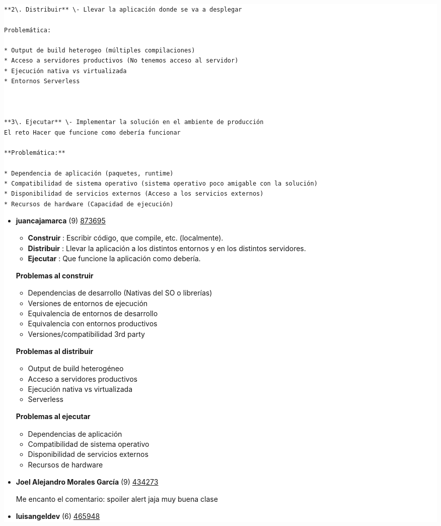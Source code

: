 	**2\. Distribuir** \- Llevar la aplicación donde se va a desplegar
	
	Problemática:
	
	* Output de build heterogeo (múltiples compilaciones)
	* Acceso a servidores productivos (No tenemos acceso al servidor)
	* Ejecución nativa vs virtualizada
	* Entornos Serverless
	
	
	
	**3\. Ejecutar** \- Implementar la solución en el ambiente de producción  
	El reto Hacer que funcione como debería funcionar
	
	**Problemática:**
	
	* Dependencia de aplicación (paquetes, runtime)
	* Compatibilidad de sistema operativo (sistema operativo poco amigable con la solución)
	* Disponibilidad de servicios externos (Acceso a los servicios externos)
	* Recursos de hardware (Capacidad de ejecución)
	
	

* **juancajamarca** (9) [873695](https://platzi.com/comentario/873695/) 

	* **Construir** : Escribir código, que compile, etc. (localmente).
	* **Distribuir** : Llevar la aplicación a los distintos entornos y en los distintos servidores.
	* **Ejecutar** : Que funcione la aplicación como debería.
	
	
	
	**Problemas al construir**
	
	* Dependencias de desarrollo (Nativas del SO o librerías)
	* Versiones de entornos de ejecución
	* Equivalencia de entornos de desarrollo
	* Equivalencia con entornos productivos
	* Versiones/compatibilidad 3rd party
	
	
	
	**Problemas al distribuir**
	
	* Output de build heterogéneo
	* Acceso a servidores productivos
	* Ejecución nativa vs virtualizada
	* Serverless
	
	
	
	**Problemas al ejecutar**
	
	* Dependencias de aplicación
	* Compatibilidad de sistema operativo
	* Disponibilidad de servicios externos
	* Recursos de hardware
	
	

* **Joel Alejandro Morales García** (9) [434273](https://platzi.com/comentario/434273/) 

	Me encanto el comentario: spoiler alert jaja muy buena clase

* **luisangeldev** (6) [465948](https://platzi.com/comentario/465948/) 
